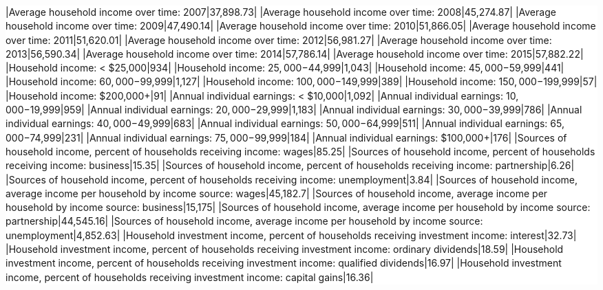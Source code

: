 |Average household income over time: 2007|37,898.73|
|Average household income over time: 2008|45,274.87|
|Average household income over time: 2009|47,490.14|
|Average household income over time: 2010|51,866.05|
|Average household income over time: 2011|51,620.01|
|Average household income over time: 2012|56,981.27|
|Average household income over time: 2013|56,590.34|
|Average household income over time: 2014|57,786.14|
|Average household income over time: 2015|57,882.22|
|Household income: < $25,000|934|
|Household income: $25,000-$44,999|1,043|
|Household income: $45,000-$59,999|441|
|Household income: $60,000-$99,999|1,127|
|Household income: $100,000-$149,999|389|
|Household income: $150,000-$199,999|57|
|Household income: $200,000+|91|
|Annual individual earnings: < $10,000|1,092|
|Annual individual earnings: $10,000-$19,999|959|
|Annual individual earnings: $20,000-$29,999|1,183|
|Annual individual earnings: $30,000-$39,999|786|
|Annual individual earnings: $40,000-$49,999|683|
|Annual individual earnings: $50,000-$64,999|511|
|Annual individual earnings: $65,000-$74,999|231|
|Annual individual earnings: $75,000-$99,999|184|
|Annual individual earnings: $100,000+|176|
|Sources of household income, percent of households receiving income: wages|85.25|
|Sources of household income, percent of households receiving income: business|15.35|
|Sources of household income, percent of households receiving income: partnership|6.26|
|Sources of household income, percent of households receiving income: unemployment|3.84|
|Sources of household income, average income per household by income source: wages|45,182.7|
|Sources of household income, average income per household by income source: business|15,175|
|Sources of household income, average income per household by income source: partnership|44,545.16|
|Sources of household income, average income per household by income source: unemployment|4,852.63|
|Household investment income, percent of households receiving investment income: interest|32.73|
|Household investment income, percent of households receiving investment income: ordinary dividends|18.59|
|Household investment income, percent of households receiving investment income: qualified dividends|16.97|
|Household investment income, percent of households receiving investment income: capital gains|16.36|